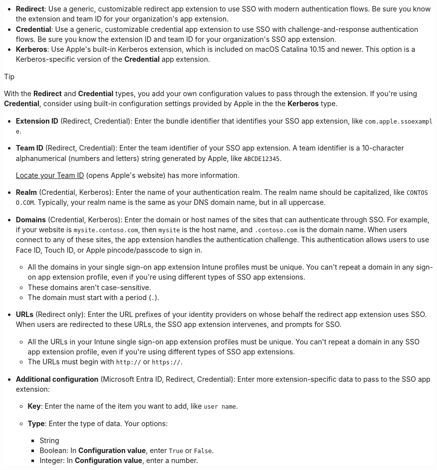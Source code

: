   - **Redirect**: Use a generic, customizable redirect app extension to use SSO with modern authentication flows. Be sure you know the extension and team ID for your organization's app extension.
  - **Credential**: Use a generic, customizable credential app extension to use SSO with challenge-and-response authentication flows. Be sure you know the extension ID and team ID for your organization's SSO app extension.  
  - **Kerberos**: Use Apple's built-in Kerberos extension, which is included on macOS Catalina 10.15 and newer. This option is a Kerberos-specific version of the **Credential** app extension.

  > [!TIP]
  > With the **Redirect** and **Credential** types, you add your own configuration values to pass through the extension. If you're using **Credential**, consider using built-in configuration settings provided by Apple in the the **Kerberos** type.

- **Extension ID** (Redirect, Credential): Enter the bundle identifier that identifies your SSO app extension, like `com.apple.ssoexample`.
- **Team ID** (Redirect, Credential): Enter the team identifier of your SSO app extension. A team identifier is a 10-character alphanumerical (numbers and letters) string generated by Apple, like `ABCDE12345`.

  [Locate your Team ID](https://help.apple.com/developer-account/#/dev55c3c710c) (opens Apple's website) has more information.

- **Realm** (Credential, Kerberos): Enter the name of your authentication realm. The realm name should be capitalized, like `CONTOSO.COM`. Typically, your realm name is the same as your DNS domain name, but in all uppercase.

- **Domains** (Credential, Kerberos): Enter the domain or host names of the sites that can authenticate through SSO. For example, if your website is `mysite.contoso.com`, then `mysite` is the host name, and `.contoso.com` is the domain name. When users connect to any of these sites, the app extension handles the authentication challenge. This authentication allows users to use Face ID, Touch ID, or Apple pincode/passcode to sign in.

  - All the domains in your single sign-on app extension Intune profiles must be unique. You can't repeat a domain in any sign-on app extension profile, even if you're using different types of SSO app extensions.
  - These domains aren't case-sensitive.
  - The domain must start with a period (`.`).

- **URLs** (Redirect only): Enter the URL prefixes of your identity providers on whose behalf the redirect app extension uses SSO. When users are redirected to these URLs, the SSO app extension intervenes, and prompts for SSO.

  - All the URLs in your Intune single sign-on app extension profiles must be unique. You can't repeat a domain in any SSO app extension profile, even if you're using different types of SSO app extensions.
  - The URLs must begin with `http://` or `https://`.

- **Additional configuration** (Microsoft Entra ID, Redirect, Credential): Enter more extension-specific data to pass to the SSO app extension:
  - **Key**: Enter the name of the item you want to add, like `user name`.
  - **Type**: Enter the type of data. Your options:

    - String
    - Boolean: In **Configuration value**, enter `True` or `False`.
    - Integer: In **Configuration value**, enter a number.
